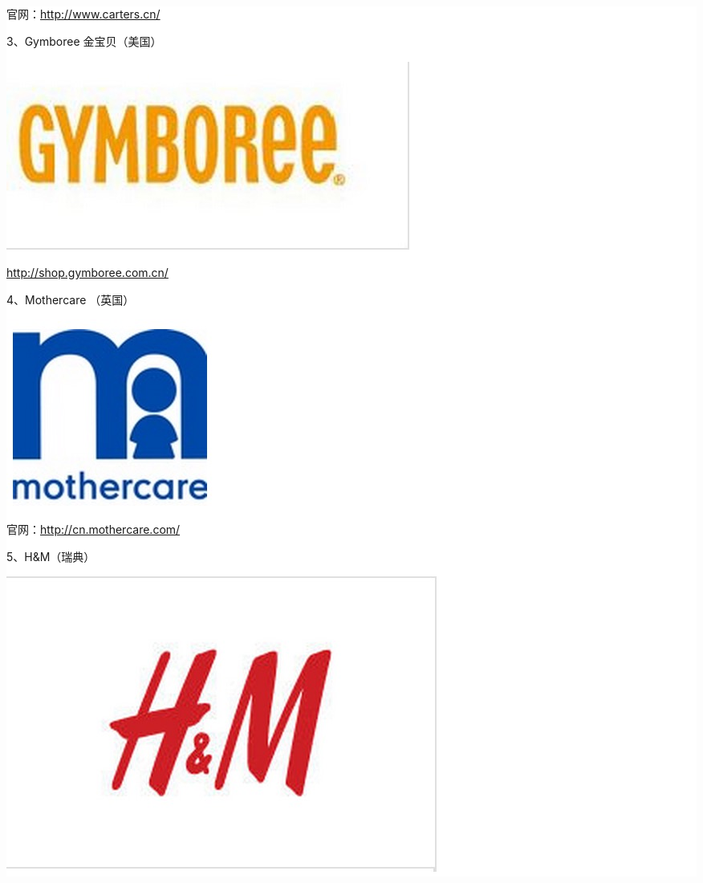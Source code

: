 官网：http://www.carters.cn/

3、Gymboree 金宝贝（美国）

![gymboree](gymboree.png)

http://shop.gymboree.com.cn/

4、Mothercare （英国）

![mothercare](mothercare.png)

官网：http://cn.mothercare.com/

5、H&M（瑞典）

![H&M](H&M.png)

